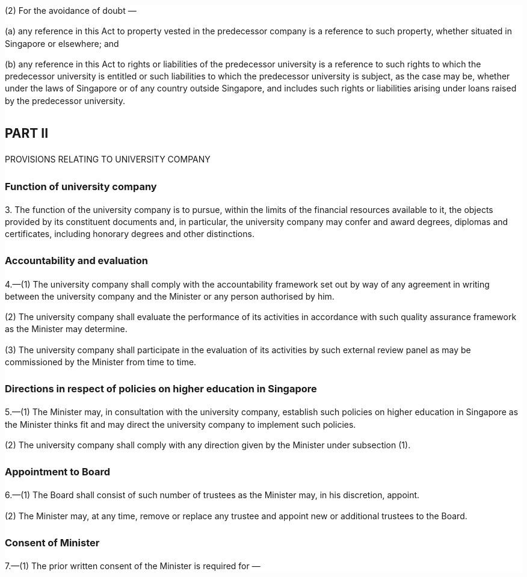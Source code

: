(2) For the avoidance of doubt —

(a) any reference in this Act to property vested in the predecessor company is a reference to such property, whether situated in Singapore or elsewhere; and

(b) any reference in this Act to rights or liabilities of the predecessor university is a reference to such rights to which the predecessor university is entitled or such liabilities to which the predecessor university is subject, as the case may be, whether under the laws of Singapore or of any country outside Singapore, and includes such rights or liabilities arising under loans raised by the predecessor university.

## PART II

PROVISIONS RELATING TO UNIVERSITY COMPANY

### Function of university company

3\. The function of the university company is to pursue, within the limits of the financial resources available to it, the objects provided by its constituent documents and, in particular, the university company may confer and award degrees, diplomas and certificates, including honorary degrees and other distinctions.

### Accountability and evaluation

4\.—(1) The university company shall comply with the accountability framework set out by way of any agreement in writing between the university company and the Minister or any person authorised by him.

(2) The university company shall evaluate the performance of its activities in accordance with such quality assurance framework as the Minister may determine.

(3) The university company shall participate in the evaluation of its activities by such external review panel as may be commissioned by the Minister from time to time.

### Directions in respect of policies on higher education in Singapore

5\.—(1) The Minister may, in consultation with the university company, establish such policies on higher education in Singapore as the Minister thinks fit and may direct the university company to implement such policies.

(2) The university company shall comply with any direction given by the Minister under subsection (1).

### Appointment to Board

6\.—(1) The Board shall consist of such number of trustees as the Minister may, in his discretion, appoint.

(2) The Minister may, at any time, remove or replace any trustee and appoint new or additional trustees to the Board.

### Consent of Minister

7\.—(1) The prior written consent of the Minister is required for —
